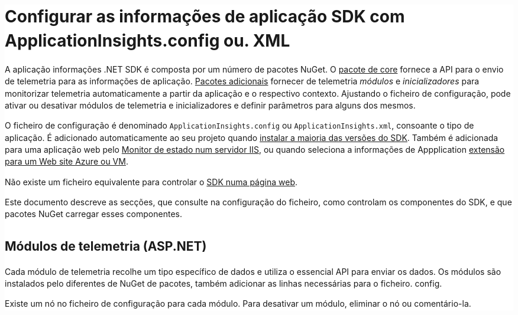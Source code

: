 <properties 
    pageTitle="Configurar a aplicação informações SDK com ApplicationInsights.config ou. XML" 
    description="Activar ou desactivar módulos de recolha de dados e adicionar contadores de desempenho e outros parâmetros" 
    services="application-insights"
    documentationCenter="" 
    authors="OlegAnaniev-MSFT"
    editor="alancameronwills" 
    manager="douge"/>
 
<tags 
    ms.service="application-insights" 
    ms.workload="tbd" 
    ms.tgt_pltfrm="ibiza" 
    ms.devlang="na" 
    ms.topic="article" 
    ms.date="03/12/2016" 
    ms.author="awills"/>

# <a name="configuring-the-application-insights-sdk-with-applicationinsightsconfig-or-xml"></a>Configurar as informações de aplicação SDK com ApplicationInsights.config ou. XML

A aplicação informações .NET SDK é composta por um número de pacotes NuGet. O [pacote de core](http://www.nuget.org/packages/Microsoft.ApplicationInsights) fornece a API para o envio de telemetria para as informações de aplicação. [Pacotes adicionais](http://www.nuget.org/packages?q=Microsoft.ApplicationInsights) fornecer de telemetria _módulos_ e _inicializadores_ para monitorizar telemetria automaticamente a partir da aplicação e o respectivo contexto. Ajustando o ficheiro de configuração, pode ativar ou desativar módulos de telemetria e inicializadores e definir parâmetros para alguns dos mesmos.

O ficheiro de configuração é denominado `ApplicationInsights.config` ou `ApplicationInsights.xml`, consoante o tipo de aplicação. É adicionado automaticamente ao seu projeto quando [instalar a maioria das versões do SDK][start]. Também é adicionada para uma aplicação web pelo [Monitor de estado num servidor IIS][redfield], ou quando seleciona a informações de Appplication [extensão para um Web site Azure ou VM](app-insights-azure-web-apps.md).

Não existe um ficheiro equivalente para controlar o [SDK numa página web][client].

Este documento descreve as secções, que consulte na configuração do ficheiro, como controlam os componentes do SDK, e que pacotes NuGet carregar esses componentes.

## <a name="telemetry-modules-aspnet"></a>Módulos de telemetria (ASP.NET)

Cada módulo de telemetria recolhe um tipo específico de dados e utiliza o essencial API para enviar os dados. Os módulos são instalados pelo diferentes de NuGet de pacotes, também adicionar as linhas necessárias para o ficheiro. config.

Existe um nó no ficheiro de configuração para cada módulo. Para desativar um módulo, eliminar o nó ou comentário-la.



[api]: app-insights-api-custom-events-metrics.md
[client]: app-insights-javascript.md
[diagnostic]: app-insights-diagnostic-search.md
[exceptions]: app-insights-asp-net-exceptions.md
[netlogs]: app-insights-asp-net-trace-logs.md
[new]: app-insights-create-new-resource.md
[redfield]: app-insights-monitor-performance-live-website-now.md
[start]: app-insights-overview.md